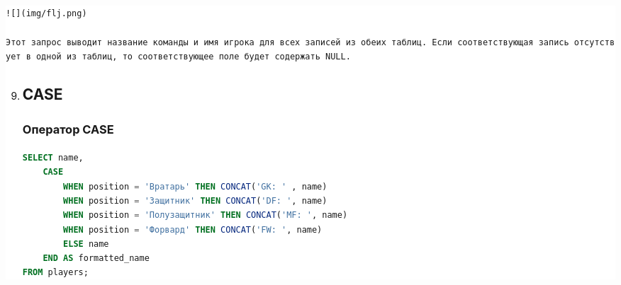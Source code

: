     ![](img/flj.png) 

    Этот запрос выводит название команды и имя игрока для всех записей из обеих таблиц. Если соответствующая запись отсутствует в одной из таблиц, то соответствующее поле будет содержать NULL.



9. ## CASE

    ### Оператор CASE

    ```sql
    SELECT name,
        CASE 
            WHEN position = 'Вратарь' THEN CONCAT('GK: ' , name)
            WHEN position = 'Защитник' THEN CONCAT('DF: ', name)
            WHEN position = 'Полузащитник' THEN CONCAT('MF: ', name)
            WHEN position = 'Форвард' THEN CONCAT('FW: ', name)
            ELSE name
        END AS formatted_name
    FROM players;
    ```